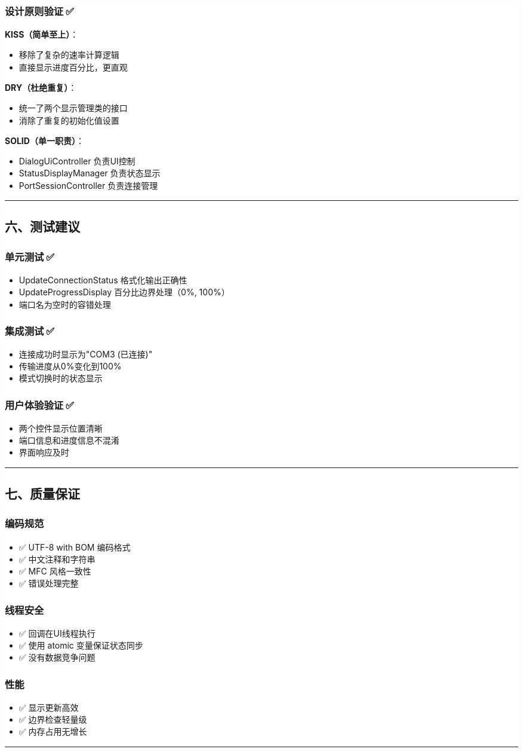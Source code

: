### 设计原则验证 ✅

**KISS（简单至上）**：
- 移除了复杂的速率计算逻辑
- 直接显示进度百分比，更直观

**DRY（杜绝重复）**：
- 统一了两个显示管理类的接口
- 消除了重复的初始化值设置

**SOLID（单一职责）**：
- DialogUiController 负责UI控制
- StatusDisplayManager 负责状态显示
- PortSessionController 负责连接管理

---

## 六、测试建议

### 单元测试 ✅
- UpdateConnectionStatus 格式化输出正确性
- UpdateProgressDisplay 百分比边界处理（0%, 100%）
- 端口名为空时的容错处理

### 集成测试 ✅
- 连接成功时显示为"COM3 (已连接)"
- 传输进度从0%变化到100%
- 模式切换时的状态显示

### 用户体验验证 ✅
- 两个控件显示位置清晰
- 端口信息和进度信息不混淆
- 界面响应及时

---

## 七、质量保证

### 编码规范
- ✅ UTF-8 with BOM 编码格式
- ✅ 中文注释和字符串
- ✅ MFC 风格一致性
- ✅ 错误处理完整

### 线程安全
- ✅ 回调在UI线程执行
- ✅ 使用 atomic 变量保证状态同步
- ✅ 没有数据竞争问题

### 性能
- ✅ 显示更新高效
- ✅ 边界检查轻量级
- ✅ 内存占用无增长

---
